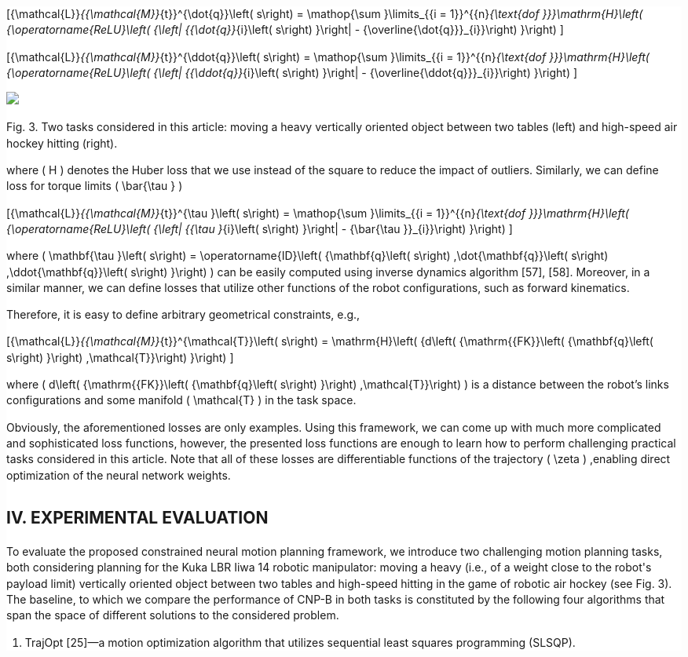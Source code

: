 

\[{\mathcal{L}}_{{\mathcal{M}}_{t}}^{\dot{q}}\left( s\right)  = \mathop{\sum }\limits_{{i = 1}}^{{n}_{\text{dof }}}\mathrm{H}\left( {\operatorname{ReLU}\left( {\left| {{\dot{q}}_{i}\left( s\right) }\right|  - {\overline{\dot{q}}}_{i}}\right) }\right) \]

\[{\mathcal{L}}_{{\mathcal{M}}_{t}}^{\ddot{q}}\left( s\right)  = \mathop{\sum }\limits_{{i = 1}}^{{n}_{\text{dof }}}\mathrm{H}\left( {\operatorname{ReLU}\left( {\left| {{\ddot{q}}_{i}\left( s\right) }\right|  - {\overline{\ddot{q}}}_{i}}\right) }\right) \]



<img src="https://cdn.noedgeai.com/bo_d2slbrbef24c73b2kgjg_7.jpg?x=203&y=184&w=1358&h=399&r=0"/>

Fig. 3. Two tasks considered in this article: moving a heavy vertically oriented object between two tables (left) and high-speed air hockey hitting (right).



where \( H \) denotes the Huber loss that we use instead of the square to reduce the impact of outliers. Similarly, we can define loss for torque limits \( \bar{\tau } \)

\[{\mathcal{L}}_{{\mathcal{M}}_{t}}^{\tau }\left( s\right)  = \mathop{\sum }\limits_{{i = 1}}^{{n}_{\text{dof }}}\mathrm{H}\left( {\operatorname{ReLU}\left( {\left| {{\tau }_{i}\left( s\right) }\right|  - {\bar{\tau }}_{i}}\right) }\right) \]

where \( \mathbf{\tau }\left( s\right)  = \operatorname{ID}\left( {\mathbf{q}\left( s\right) ,\dot{\mathbf{q}}\left( s\right) ,\ddot{\mathbf{q}}\left( s\right) }\right) \) can be easily computed using inverse dynamics algorithm [57], [58]. Moreover, in a similar manner, we can define losses that utilize other functions of the robot configurations, such as forward kinematics.

Therefore, it is easy to define arbitrary geometrical constraints, e.g.,

\[{\mathcal{L}}_{{\mathcal{M}}_{t}}^{\mathcal{T}}\left( s\right)  = \mathrm{H}\left( {d\left( {\mathrm{{FK}}\left( {\mathbf{q}\left( s\right) }\right) ,\mathcal{T}}\right) }\right) \]

where \( d\left( {\mathrm{{FK}}\left( {\mathbf{q}\left( s\right) }\right) ,\mathcal{T}}\right) \) is a distance between the robot’s links configurations and some manifold \( \mathcal{T} \) in the task space.

Obviously, the aforementioned losses are only examples. Using this framework, we can come up with much more complicated and sophisticated loss functions, however, the presented loss functions are enough to learn how to perform challenging practical tasks considered in this article. Note that all of these losses are differentiable functions of the trajectory \( \zeta \) ,enabling direct optimization of the neural network weights.

## IV. EXPERIMENTAL EVALUATION

To evaluate the proposed constrained neural motion planning framework, we introduce two challenging motion planning tasks, both considering planning for the Kuka LBR Iiwa 14 robotic manipulator: moving a heavy (i.e., of a weight close to the robot's payload limit) vertically oriented object between two tables and high-speed hitting in the game of robotic air hockey (see Fig. 3). The baseline, to which we compare the performance of CNP-B in both tasks is constituted by the following four algorithms that span the space of different solutions to the considered problem.

1) TrajOpt [25]—a motion optimization algorithm that utilizes sequential least squares programming (SLSQP).
